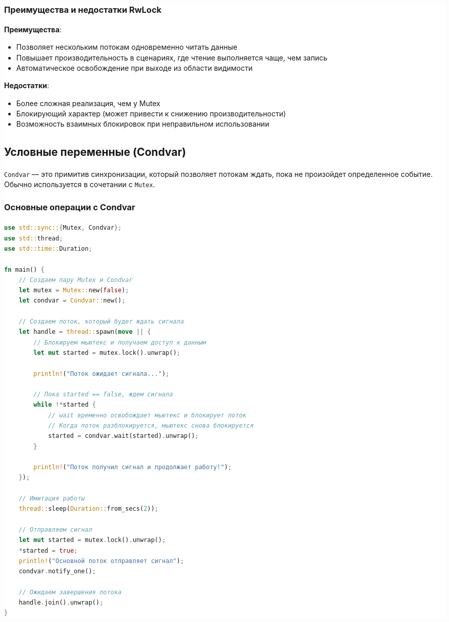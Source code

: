 ### Преимущества и недостатки RwLock

**Преимущества**:
- Позволяет нескольким потокам одновременно читать данные
- Повышает производительность в сценариях, где чтение выполняется чаще, чем запись
- Автоматическое освобождение при выходе из области видимости

**Недостатки**:
- Более сложная реализация, чем у Mutex
- Блокирующий характер (может привести к снижению производительности)
- Возможность взаимных блокировок при неправильном использовании

## Условные переменные (Condvar)

`Condvar` — это примитив синхронизации, который позволяет потокам ждать, пока не произойдет определенное событие. Обычно используется в сочетании с `Mutex`.

### Основные операции с Condvar

```rust
use std::sync::{Mutex, Condvar};
use std::thread;
use std::time::Duration;

fn main() {
    // Создаем пару Mutex и Condvar
    let mutex = Mutex::new(false);
    let condvar = Condvar::new();
    
    // Создаем поток, который будет ждать сигнала
    let handle = thread::spawn(move || {
        // Блокируем мьютекс и получаем доступ к данным
        let mut started = mutex.lock().unwrap();
        
        println!("Поток ожидает сигнала...");
        
        // Пока started == false, ждем сигнала
        while !*started {
            // wait временно освобождает мьютекс и блокирует поток
            // Когда поток разблокируется, мьютекс снова блокируется
            started = condvar.wait(started).unwrap();
        }
        
        println!("Поток получил сигнал и продолжает работу!");
    });
    
    // Имитация работы
    thread::sleep(Duration::from_secs(2));
    
    // Отправляем сигнал
    let mut started = mutex.lock().unwrap();
    *started = true;
    println!("Основной поток отправляет сигнал");
    condvar.notify_one();
    
    // Ожидаем завершения потока
    handle.join().unwrap();
}
```
